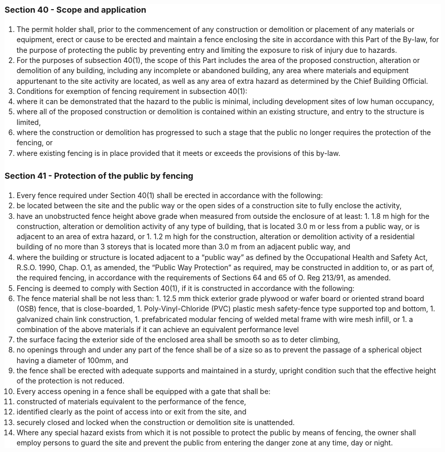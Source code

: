 ### Section 40 - Scope and application

1. The permit holder shall, prior to the commencement of any construction or demolition or placement of any materials or equipment, erect or cause to be erected and maintain a fence enclosing the site in accordance with this Part of the By-law, for the purpose of protecting the public by preventing entry and limiting the exposure to risk of injury due to hazards.
1. For the purposes of subsection 40(1), the scope of this Part includes the area of the proposed construction, alteration or demolition of any building, including any incomplete or abandoned building, any area where materials and equipment appurtenant to the site activity are located, as well as any area of extra hazard as determined by the Chief Building Official.
1. Conditions for exemption of fencing requirement in subsection 40(1):
  1. where it can be demonstrated that the hazard to the public is minimal, including development sites of low human occupancy,
  1. where all of the proposed construction or demolition is contained within an existing structure, and entry to the structure is limited,
  1. where the construction or demolition has progressed to such a stage that the public no longer requires the protection of the fencing, or
  1. where existing fencing is in place provided that it meets or exceeds the provisions of this by-law.

### Section 41 - Protection of the public by fencing

1. Every fence required under Section 40(1) shall be erected in accordance with the following:
  1. be located between the site and the public way or the open sides of a construction site to fully enclose the activity,
  1. have an unobstructed fence height above grade when measured from outside the enclosure of at least:
    1. 1.8 m high for the construction, alteration or demolition activity of any type of building, that is located 3.0 m or less from a public way, or is adjacent to an area of extra hazard, or
    1. 1.2 m high for the construction, alteration or demolition activity of a residential building of no more than 3 storeys that is located more than 3.0 m from an adjacent public way, and
  1. where the building or structure is located adjacent to a “public way” as defined by the Occupational Health and Safety Act, R.S.O. 1990, Chap. O.1, as amended, the “Public Way Protection” as required, may be constructed in addition to, or as part of, the required fencing, in accordance with the requirements of Sections 64 and 65 of O. Reg 213/91, as amended.
1. Fencing is deemed to comply with Section 40(1), if it is constructed in accordance with the following:
  1. The fence material shall be not less than:
    1. 12.5 mm thick exterior grade plywood or wafer board or oriented strand board (OSB) fence, that is close-boarded,
    1. Poly-Vinyl-Chloride (PVC) plastic mesh safety-fence type supported top and bottom,
    1. galvanized chain link construction,
    1. prefabricated modular fencing of welded metal frame with wire mesh infill, or
    1. a combination of the above materials if it can achieve an equivalent performance level
  1. the surface facing the exterior side of the enclosed area shall be smooth so as to deter climbing,
  1. no openings through and under any part of the fence shall be of a size so as to prevent the passage of a spherical object having a diameter of 100mm, and
  1. the fence shall be erected with adequate supports and maintained in a sturdy, upright condition such that the effective height of the protection is not reduced.
1. Every access opening in a fence shall be equipped with a gate that shall be:
  1. constructed of materials equivalent to the performance of the fence,
  1. identified clearly as the point of access into or exit from the site, and
  1. securely closed and locked when the construction or demolition site is unattended.
1. Where any special hazard exists from which it is not possible to protect the public by means of fencing, the owner shall employ persons to guard the site and prevent the public from entering the danger zone at any time, day or night.
